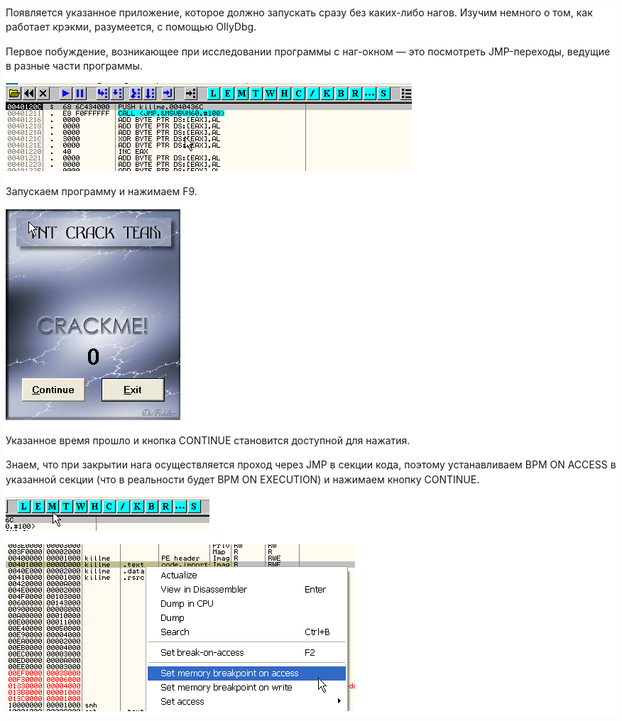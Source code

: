 Появляется указанное приложение, которое должно запускать сразу без каких-либо нагов. Изучим немного о том, как работает крэкми, разумеется, с помощью OllyDbg.

Первое побуждение, возникающее при исследовании программы с наг-окном — это посмотреть JMP-переходы, ведущие в разные части программы.

![](.gitbook/img/27/3.png)

Запускаем программу и нажимаем F9.

![](.gitbook/img/27/4.png)

Указанное время прошло и кнопка CONTINUE становится доступной для нажатия.

Знаем, что при закрытии нага осуществляется проход через JMP в секции кода, поэтому устанавливаем BPM ON ACCESS в указанной секции (что в реальности будет BPM ON EXECUTION) и нажимаем кнопку CONTINUE.

![](.gitbook/img/27/5.png)

![](.gitbook/img/27/6.png)
